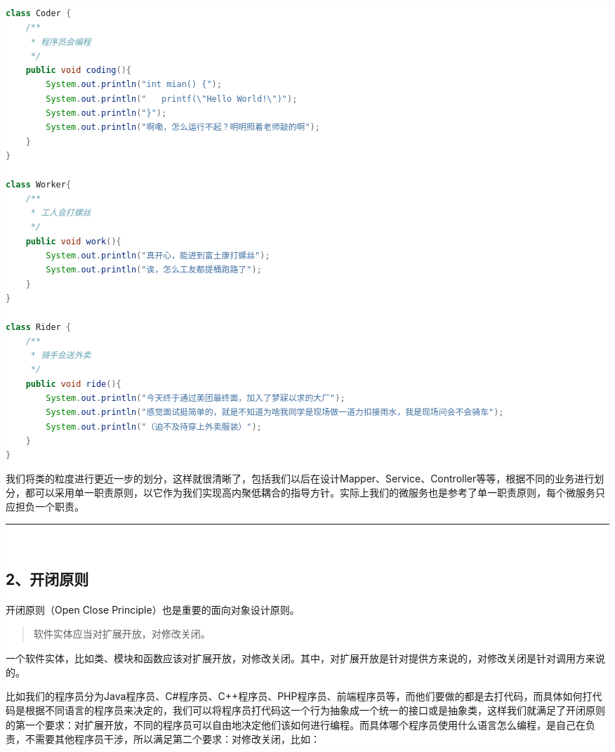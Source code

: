 ```java
class Coder {
    /**
     * 程序员会编程
     */
    public void coding(){
        System.out.println("int mian() {");
        System.out.println("   printf(\"Hello World!\")");
        System.out.println("}");
        System.out.println("啊嘞，怎么运行不起？明明照着老师敲的啊");
    }
}
​
class Worker{
    /**
     * 工人会打螺丝
     */
    public void work(){
        System.out.println("真开心，能进到富土康打螺丝");
        System.out.println("诶，怎么工友都提桶跑路了");
    }
}
​
class Rider {
    /**
     * 骑手会送外卖
     */
    public void ride(){
        System.out.println("今天终于通过美团最终面，加入了梦寐以求的大厂");
        System.out.println("感觉面试挺简单的，就是不知道为啥我同学是现场做一道力扣接雨水，我是现场问会不会骑车");
        System.out.println("（迫不及待穿上外卖服装）");
    }
}
```

我们将类的粒度进行更近一步的划分，这样就很清晰了，包括我们以后在设计Mapper、Service、Controller等等，根据不同的业务进行划分，都可以采用单一职责原则，以它作为我们实现高内聚低耦合的指导方针。实际上我们的微服务也是参考了单一职责原则，每个微服务只应担负一个职责。

---

‍

## 2、开闭原则

开闭原则（Open Close Principle）也是重要的面向对象设计原则。

> 软件实体应当对扩展开放，对修改关闭。

一个软件实体，比如类、模块和函数应该对扩展开放，对修改关闭。其中，对扩展开放是针对提供方来说的，对修改关闭是针对调用方来说的。

比如我们的程序员分为Java程序员、C#程序员、C++程序员、PHP程序员、前端程序员等，而他们要做的都是去打代码，而具体如何打代码是根据不同语言的程序员来决定的，我们可以将程序员打代码这一个行为抽象成一个统一的接口或是抽象类，这样我们就满足了开闭原则的第一个要求：对扩展开放，不同的程序员可以自由地决定他们该如何进行编程。而具体哪个程序员使用什么语言怎么编程，是自己在负责，不需要其他程序员干涉，所以满足第二个要求：对修改关闭，比如：

